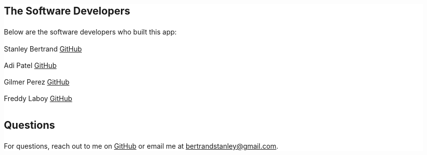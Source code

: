 ## The Software Developers
Below are the software developers who built this app:

Stanley Bertrand [GitHub](https://github.com/bertrandstanley)

Adi Patel [GitHub](https://github.com/AdiPatel095)

Gilmer Perez [GitHub](https://github.com/gilmerperez)

Freddy Laboy [GitHub](https://github.com/Fredbo561)

## Questions
For questions, reach out to me on [GitHub](https://github.com/bertrandstanley) or email me at bertrandstanley@gmail.com.
